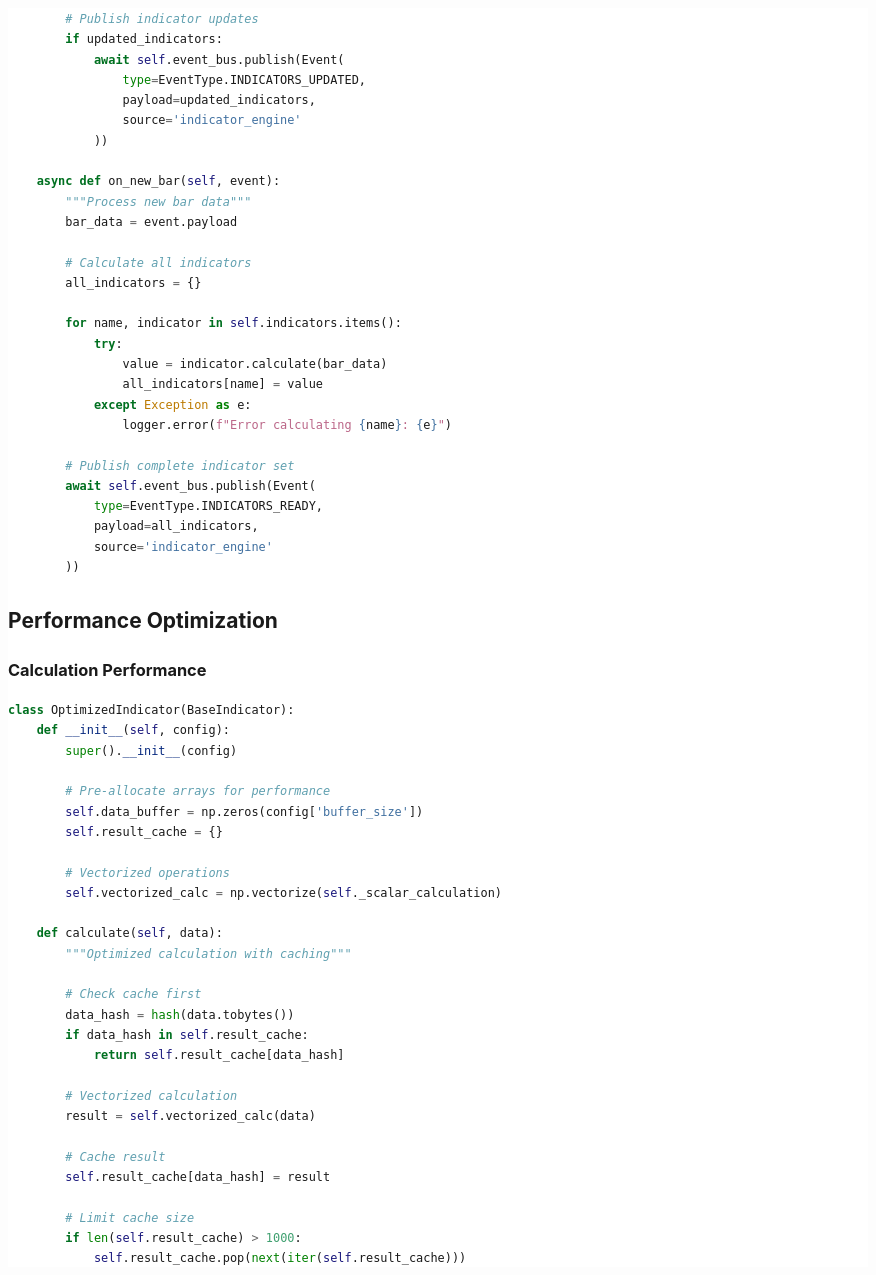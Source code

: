 ```python
        # Publish indicator updates
        if updated_indicators:
            await self.event_bus.publish(Event(
                type=EventType.INDICATORS_UPDATED,
                payload=updated_indicators,
                source='indicator_engine'
            ))
    
    async def on_new_bar(self, event):
        """Process new bar data"""
        bar_data = event.payload
        
        # Calculate all indicators
        all_indicators = {}
        
        for name, indicator in self.indicators.items():
            try:
                value = indicator.calculate(bar_data)
                all_indicators[name] = value
            except Exception as e:
                logger.error(f"Error calculating {name}: {e}")
        
        # Publish complete indicator set
        await self.event_bus.publish(Event(
            type=EventType.INDICATORS_READY,
            payload=all_indicators,
            source='indicator_engine'
        ))
```

## Performance Optimization

### Calculation Performance

```python
class OptimizedIndicator(BaseIndicator):
    def __init__(self, config):
        super().__init__(config)
        
        # Pre-allocate arrays for performance
        self.data_buffer = np.zeros(config['buffer_size'])
        self.result_cache = {}
        
        # Vectorized operations
        self.vectorized_calc = np.vectorize(self._scalar_calculation)
    
    def calculate(self, data):
        """Optimized calculation with caching"""
        
        # Check cache first
        data_hash = hash(data.tobytes())
        if data_hash in self.result_cache:
            return self.result_cache[data_hash]
        
        # Vectorized calculation
        result = self.vectorized_calc(data)
        
        # Cache result
        self.result_cache[data_hash] = result
        
        # Limit cache size
        if len(self.result_cache) > 1000:
            self.result_cache.pop(next(iter(self.result_cache)))
```